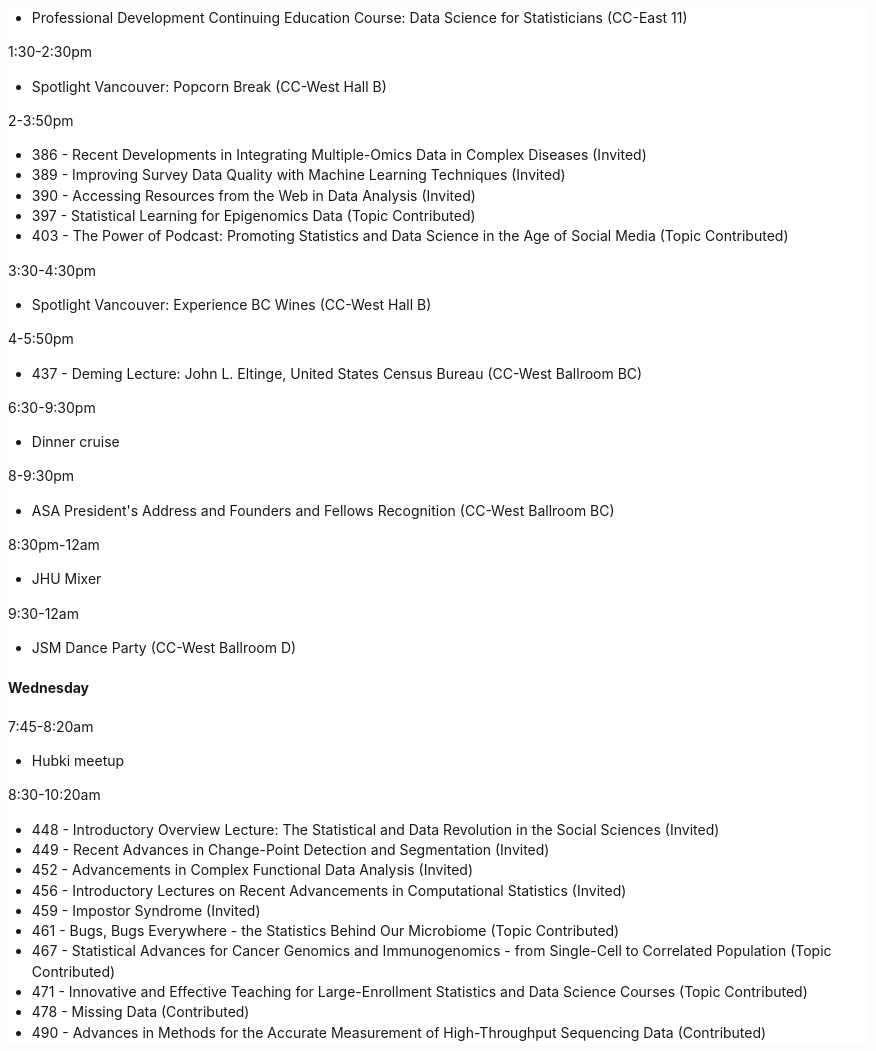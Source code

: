 * Professional Development Continuing Education Course: Data Science for Statisticians (CC-East 11)

1:30-2:30pm 

* Spotlight Vancouver: Popcorn Break (CC-West Hall B)

2-3:50pm

* 386 - Recent Developments in Integrating Multiple-Omics Data in Complex Diseases (Invited)
* 389 - Improving Survey Data Quality with Machine Learning Techniques (Invited)
* 390 - Accessing Resources from the Web in Data Analysis (Invited)
* 397 - Statistical Learning for Epigenomics Data (Topic Contributed)
* 403 - The Power of Podcast: Promoting Statistics and Data Science in the Age of Social Media (Topic Contributed)

3:30-4:30pm 

* Spotlight Vancouver: Experience BC Wines (CC-West Hall B) 

4-5:50pm 

* 437 - Deming Lecture: John L. Eltinge, United States Census Bureau (CC-West Ballroom BC)

6:30-9:30pm

* Dinner cruise

8-9:30pm 

* ASA President's Address and Founders and Fellows Recognition (CC-West Ballroom BC)

8:30pm-12am

* JHU Mixer

9:30-12am

* JSM Dance Party (CC-West Ballroom D)


#### Wednesday 

7:45-8:20am 

* Hubki meetup

8:30-10:20am

* 448 - Introductory Overview Lecture: The Statistical and Data Revolution in the Social Sciences (Invited)
* 449 - Recent Advances in Change-Point Detection and Segmentation (Invited)
* 452 - Advancements in Complex Functional Data Analysis (Invited)
* 456 - Introductory Lectures on Recent Advancements in Computational Statistics (Invited)
* 459 - Impostor Syndrome (Invited)
* 461 - Bugs, Bugs Everywhere - the Statistics Behind Our Microbiome (Topic Contributed)
* 467 - Statistical Advances for Cancer Genomics and Immunogenomics - from Single-Cell to Correlated Population (Topic Contributed)
* 471 - Innovative and Effective Teaching for Large-Enrollment Statistics and Data Science Courses (Topic Contributed)
* 478 - Missing Data (Contributed)
* 490 - Advances in Methods for the Accurate Measurement of High-Throughput Sequencing Data (Contributed)
